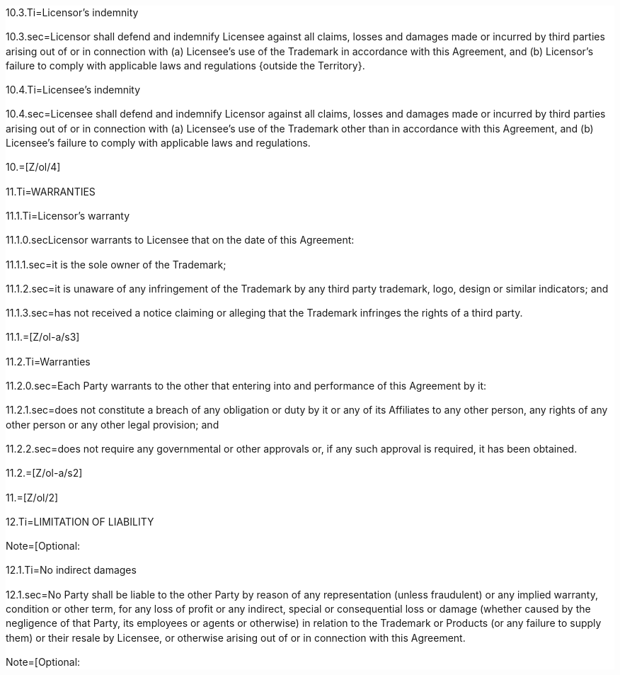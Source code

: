 10.3.Ti=Licensor’s indemnity

10.3.sec=Licensor shall defend and indemnify Licensee against all claims, losses and damages made or incurred by third parties arising out of or in connection with (a) Licensee’s use of the Trademark in accordance with this Agreement, and (b) Licensor’s failure to comply with applicable laws and regulations {outside the Territory}.

10.4.Ti=Licensee’s indemnity

10.4.sec=Licensee shall defend and indemnify Licensor against all claims, losses and damages made or incurred by third parties arising out of or in connection with (a) Licensee’s use of the Trademark other than in accordance with this Agreement, and (b) Licensee’s failure to comply with applicable laws and regulations.

10.=[Z/ol/4]

11.Ti=WARRANTIES

11.1.Ti=Licensor’s warranty

11.1.0.secLicensor warrants to Licensee that on the date of this Agreement:

11.1.1.sec=it is the sole owner of the Trademark;

11.1.2.sec=it is unaware of any infringement of the Trademark by any third party trademark, logo, design or similar indicators; and

11.1.3.sec=has not received a notice claiming or alleging that the Trademark infringes the rights of a third party.

11.1.=[Z/ol-a/s3]

11.2.Ti=Warranties

11.2.0.sec=Each Party warrants to the other that entering into and performance of this Agreement by it:

11.2.1.sec=does not constitute a breach of any obligation or duty by it or any of its Affiliates to any other person, any rights of any other person or any other legal provision; and

11.2.2.sec=does not require any governmental or other approvals or, if any such approval is required, it has been obtained.

11.2.=[Z/ol-a/s2]

11.=[Z/ol/2]

12.Ti=LIMITATION OF LIABILITY

Note=[Optional:
 
12.1.Ti=No indirect damages

12.1.sec=No Party shall be liable to the other Party by reason of any representation (unless fraudulent) or any implied warranty, condition or other term, for any loss of profit or any indirect, special or consequential loss or damage (whether caused by the negligence of that Party, its employees or agents or otherwise) in relation to the Trademark or Products (or any failure to supply them) or their resale by Licensee, or otherwise arising out of or in connection with this Agreement.

Note=[Optional: 
